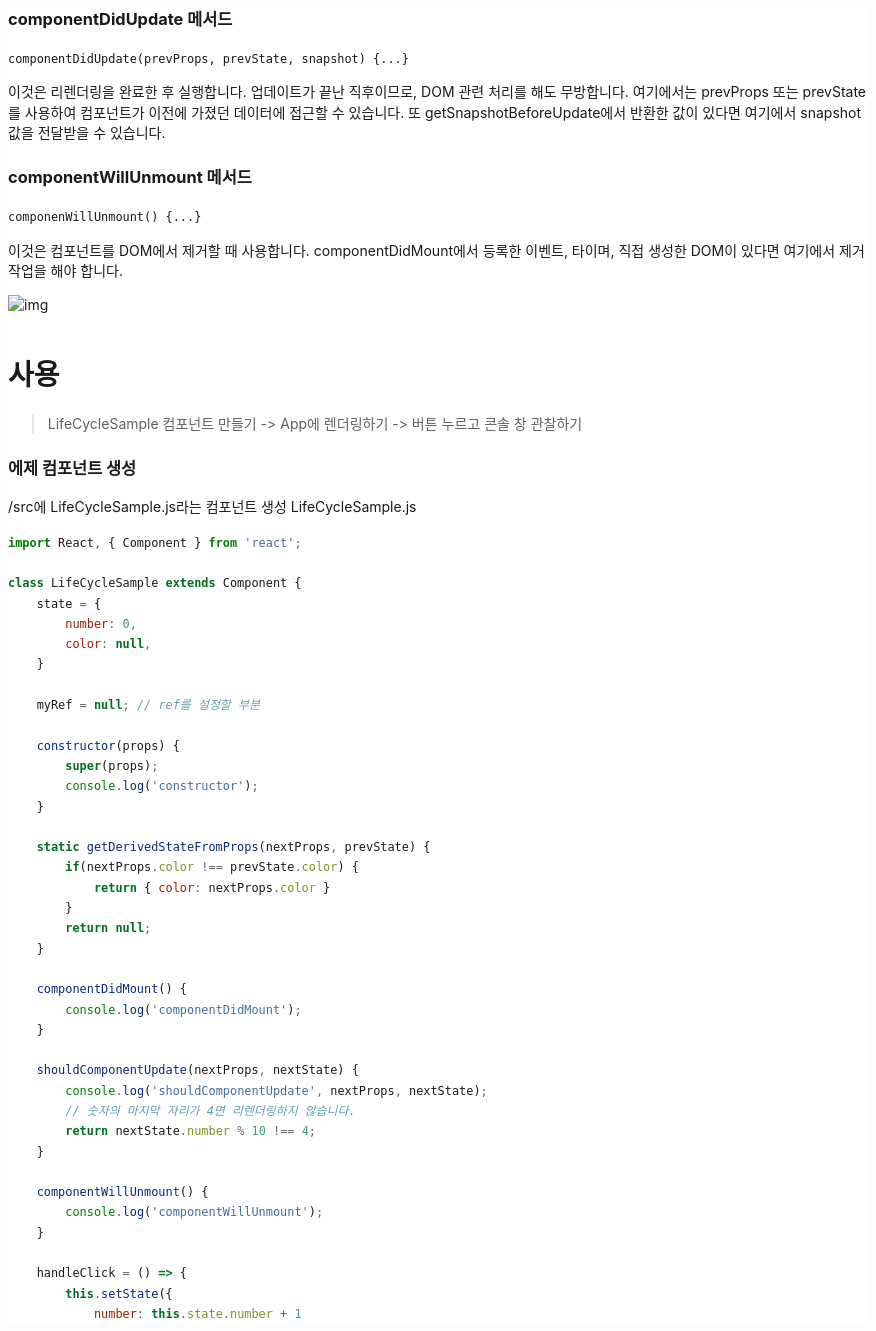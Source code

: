 ### componentDidUpdate 메서드
```
componentDidUpdate(prevProps, prevState, snapshot) {...}
```
이것은 리렌더링을 완료한 후 실행합니다. 업데이트가 끝난 직후이므로, DOM 관련 처리를 해도 무방합니다.
여기에서는 prevProps 또는 prevState를 사용하여 컴포넌트가 이전에 가졌던 데이터에 접근할 수 있습니다. 또 getSnapshotBeforeUpdate에서 반환한 값이 있다면 여기에서 snapshot 값을 전달받을 수 있습니다.

### componentWillUnmount 메서드
```
componenWillUnmount() {...}
```
이것은 컴포넌트를 DOM에서 제거할 때 사용합니다. componentDidMount에서 등록한 이벤트, 타이며, 직접 생성한 DOM이 있다면 여기에서 제거 작업을 해야 합니다.

![img](https://cdn-images-1.medium.com/max/2600/1*XcGM-8E_hGl4fpAr9wJIsA.png)

# 사용
> LifeCycleSample 컴포넌트 만들기 -> App에 렌더링하기 -> 버튼 누르고 콘솔 창 관찰하기

### 에제 컴포넌트 생성
/src에 LifeCycleSample.js라는 컴포넌트 생성
LifeCycleSample.js
```JavaScript
import React, { Component } from 'react';

class LifeCycleSample extends Component {
    state = {
        number: 0,
        color: null,
    }

    myRef = null; // ref를 설정할 부분

    constructor(props) {
        super(props);
        console.log('constructor');
    }

    static getDerivedStateFromProps(nextProps, prevState) {
        if(nextProps.color !== prevState.color) {
            return { color: nextProps.color }
        }
        return null;
    }

    componentDidMount() {
        console.log('componentDidMount');
    }

    shouldComponentUpdate(nextProps, nextState) {
        console.log('shouldComponentUpdate', nextProps, nextState);
        // 숫자의 마지막 자리가 4면 리렌더링하지 않습니다.
        return nextState.number % 10 !== 4;
    }

    componentWillUnmount() {
        console.log('componentWillUnmount');
    }

    handleClick = () => {
        this.setState({
            number: this.state.number + 1
```